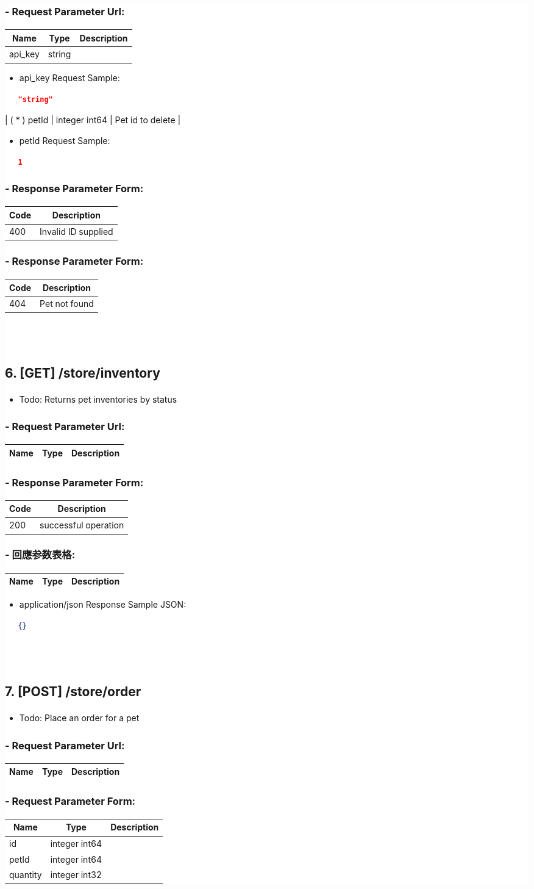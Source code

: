 ### - Request Parameter Url:
| Name | Type | Description |
|------|------|-------------|
|  api_key | string    |  |
- api_key Request Sample:
```json
   "string"
```
| ( * ) petId | integer int64   | Pet id to delete |
- petId Request Sample:
```json
   1
```
### - Response Parameter Form:
| Code | Description |
|------|-------------|
| 400 | Invalid ID supplied |
### - Response Parameter Form:
| Code | Description |
|------|-------------|
| 404 | Pet not found |

<br><br>

## 6. **[GET]** /store/inventory
- Todo: Returns pet inventories by status
### - Request Parameter Url:
| Name | Type | Description |
|------|------|-------------|
### - Response Parameter Form:
| Code | Description |
|------|-------------|
| 200 | successful operation |
### - 回應参数表格:
| Name | Type | Description |
|------|------|-------------|
- application/json Response Sample JSON:
```json
   {}
```

<br><br>

## 7. **[POST]** /store/order
- Todo: Place an order for a pet
### - Request Parameter Url:
| Name | Type | Description |
|------|------|-------------|
### - Request Parameter Form:
| Name | Type | Description |
|------|------|-------------|
|  id | integer int64    |  |
|  petId | integer int64    |  |
|  quantity | integer int32    |  |